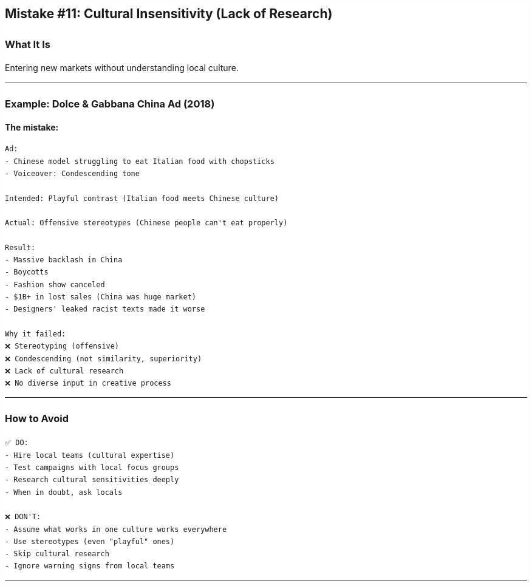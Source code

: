 ## Mistake #11: Cultural Insensitivity (Lack of Research)

### What It Is

Entering new markets without understanding local culture.

---

### Example: Dolce & Gabbana China Ad (2018)

**The mistake:**

```
Ad:
- Chinese model struggling to eat Italian food with chopsticks
- Voiceover: Condescending tone

Intended: Playful contrast (Italian food meets Chinese culture)

Actual: Offensive stereotypes (Chinese people can't eat properly)

Result:
- Massive backlash in China
- Boycotts
- Fashion show canceled
- $1B+ in lost sales (China was huge market)
- Designers' leaked racist texts made it worse

Why it failed:
❌ Stereotyping (offensive)
❌ Condescending (not similarity, superiority)
❌ Lack of cultural research
❌ No diverse input in creative process
```

---

### How to Avoid

```
✅ DO:
- Hire local teams (cultural expertise)
- Test campaigns with local focus groups
- Research cultural sensitivities deeply
- When in doubt, ask locals

❌ DON'T:
- Assume what works in one culture works everywhere
- Use stereotypes (even "playful" ones)
- Skip cultural research
- Ignore warning signs from local teams
```

---